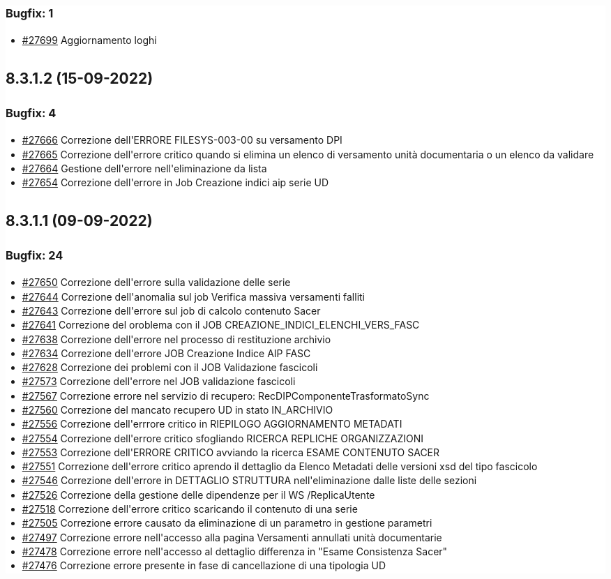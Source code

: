 ### Bugfix: 1
- [#27699](https://parermine.regione.emilia-romagna.it/issues/27699) Aggiornamento loghi

## 8.3.1.2 (15-09-2022)

### Bugfix: 4
- [#27666](https://parermine.regione.emilia-romagna.it/issues/27666) Correzione dell'ERRORE FILESYS-003-00 su versamento DPI
- [#27665](https://parermine.regione.emilia-romagna.it/issues/27665) Correzione dell'errore critico quando si elimina un elenco di versamento unità documentaria o un  elenco da validare
- [#27664](https://parermine.regione.emilia-romagna.it/issues/27664) Gestione dell'errore nell'eliminazione da lista
- [#27654](https://parermine.regione.emilia-romagna.it/issues/27654) Correzione dell'errore in Job Creazione indici aip serie UD

## 8.3.1.1 (09-09-2022)

### Bugfix: 24
- [#27650](https://parermine.regione.emilia-romagna.it/issues/27650) Correzione dell'errore sulla validazione delle serie
- [#27644](https://parermine.regione.emilia-romagna.it/issues/27644) Correzione dell'anomalia sul job Verifica massiva versamenti falliti
- [#27643](https://parermine.regione.emilia-romagna.it/issues/27643) Correzione dell'errore sul job di calcolo contenuto Sacer
- [#27641](https://parermine.regione.emilia-romagna.it/issues/27641) Correzione del oroblema con il JOB CREAZIONE_INDICI_ELENCHI_VERS_FASC
- [#27638](https://parermine.regione.emilia-romagna.it/issues/27638) Correzione dell'errore nel processo di restituzione archivio
- [#27634](https://parermine.regione.emilia-romagna.it/issues/27634) Correzione dell'errore JOB Creazione Indice AIP FASC
- [#27628](https://parermine.regione.emilia-romagna.it/issues/27628) Correzione dei problemi con il JOB Validazione fascicoli
- [#27573](https://parermine.regione.emilia-romagna.it/issues/27573) Correzione dell'errore nel JOB validazione fascicoli
- [#27567](https://parermine.regione.emilia-romagna.it/issues/27567) Correzione errore nel servizio di recupero: RecDIPComponenteTrasformatoSync
- [#27560](https://parermine.regione.emilia-romagna.it/issues/27560) Correzione del mancato recupero UD in stato IN_ARCHIVIO
- [#27556](https://parermine.regione.emilia-romagna.it/issues/27556) Correzione dell'errrore critico in RIEPILOGO AGGIORNAMENTO METADATI
- [#27554](https://parermine.regione.emilia-romagna.it/issues/27554) Correzione dell'errore critico sfogliando RICERCA REPLICHE ORGANIZZAZIONI
- [#27553](https://parermine.regione.emilia-romagna.it/issues/27553) Correzione dell'ERRORE CRITICO avviando la ricerca ESAME CONTENUTO SACER
- [#27551](https://parermine.regione.emilia-romagna.it/issues/27551) Correzione dell'errore critico aprendo il dettaglio da Elenco Metadati delle versioni xsd del tipo fascicolo
- [#27546](https://parermine.regione.emilia-romagna.it/issues/27546) Correzione dell'errore in DETTAGLIO STRUTTURA nell'eliminazione dalle liste delle sezioni
- [#27526](https://parermine.regione.emilia-romagna.it/issues/27526) Correzione della gestione delle dipendenze per il WS /ReplicaUtente
- [#27518](https://parermine.regione.emilia-romagna.it/issues/27518) Correzione dell'errore critico scaricando il contenuto di una serie
- [#27505](https://parermine.regione.emilia-romagna.it/issues/27505) Correzione errore causato da eliminazione di un parametro in gestione parametri 
- [#27497](https://parermine.regione.emilia-romagna.it/issues/27497) Correzione errore nell'accesso alla pagina Versamenti annullati unità documentarie
- [#27478](https://parermine.regione.emilia-romagna.it/issues/27478) Correzione errore nell'accesso al dettaglio differenza in "Esame Consistenza Sacer"
- [#27476](https://parermine.regione.emilia-romagna.it/issues/27476) Correzione errore presente in fase di cancellazione di una tipologia UD